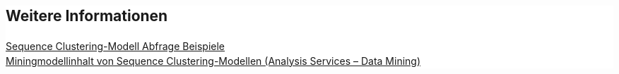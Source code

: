 ## <a name="see-also"></a>Weitere Informationen  
 [Sequence Clustering-Modell Abfrage Beispiele](../../2014/analysis-services/data-mining/sequence-clustering-model-query-examples.md)   
 [Miningmodellinhalt von Sequence Clustering-Modellen &#40;Analysis Services – Data Mining&#41;](../../2014/analysis-services/data-mining/mining-model-content-for-sequence-clustering-models.md)  
  
  
